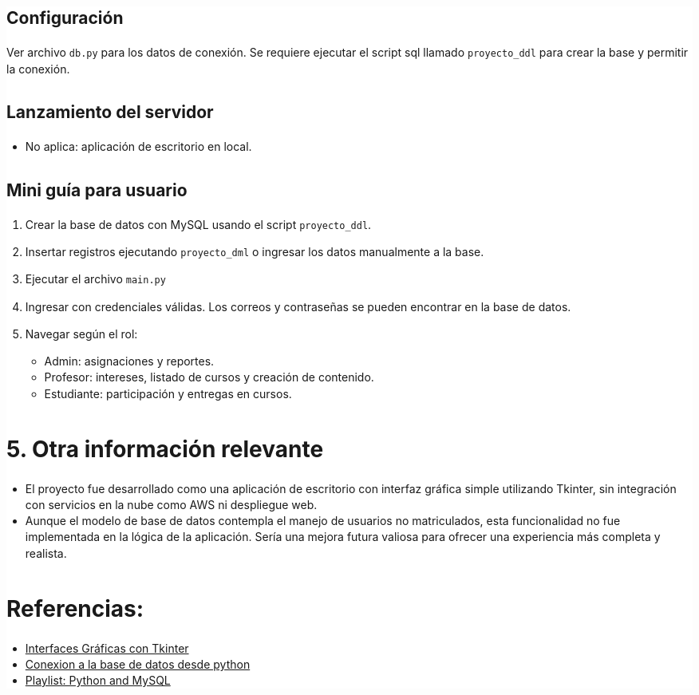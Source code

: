 ## Configuración

Ver archivo `db.py` para los datos de conexión. Se requiere ejecutar el script sql llamado `proyecto_ddl` para crear la base y permitir la conexión.

## Lanzamiento del servidor

* No aplica: aplicación de escritorio en local.

## Mini guía para usuario

1. Crear la base de datos con MySQL usando el script `proyecto_ddl`.
2. Insertar registros ejecutando `proyecto_dml` o ingresar los datos manualmente a la base.
3. Ejecutar el archivo `main.py`
4. Ingresar con credenciales válidas. Los correos y contraseñas se pueden encontrar en la base de datos.
5. Navegar según el rol:

   * Admin: asignaciones y reportes.
   * Profesor: intereses, listado de cursos y creación de contenido.
   * Estudiante: participación y entregas en cursos.

# 5. Otra información relevante

* El proyecto fue desarrollado como una aplicación de escritorio con interfaz gráfica simple utilizando Tkinter, sin integración con servicios en la nube como AWS ni despliegue web.
* Aunque el modelo de base de datos contempla el manejo de usuarios no matriculados, esta funcionalidad no fue implementada en la lógica de la aplicación. Sería una mejora futura valiosa para ofrecer una experiencia más completa y realista.

# Referencias:

* [Interfaces Gráficas con Tkinter](https://docs.python.org/es/3.13/library/tkinter.html#tkinter-life-preserver)
* [Conexion a la base de datos desde python](https://dev.mysql.com/doc/connector-python/en/)
* [Playlist: Python and MySQL](https://www.youtube.com/watch?v=x7SwgcpACng&list=PLB5jA40tNf3tRMbTpBA0N7lfDZNLZAa9G)

